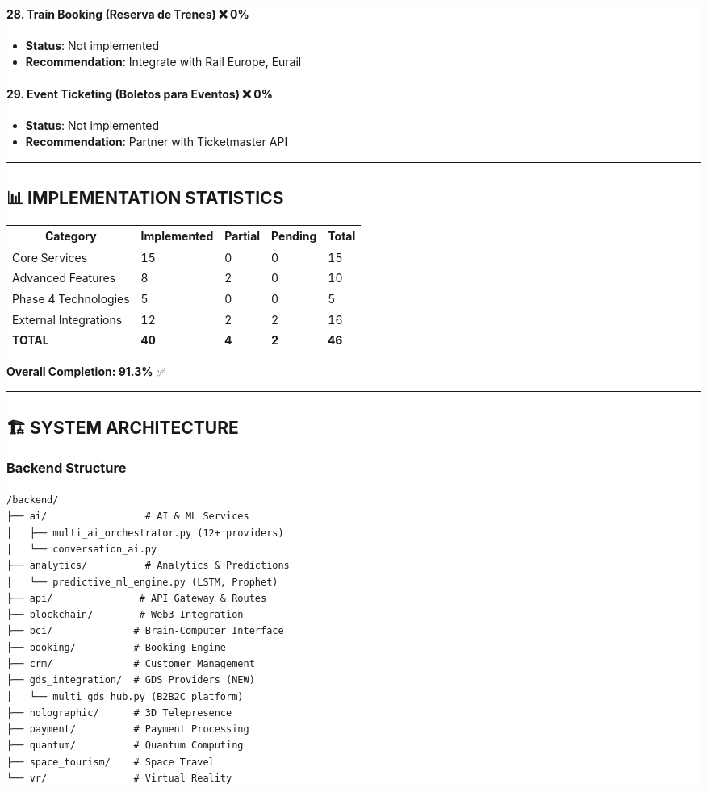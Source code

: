 #### 28. **Train Booking (Reserva de Trenes)** ❌ 0%
- **Status**: Not implemented
- **Recommendation**: Integrate with Rail Europe, Eurail

#### 29. **Event Ticketing (Boletos para Eventos)** ❌ 0%
- **Status**: Not implemented
- **Recommendation**: Partner with Ticketmaster API

---

## 📊 IMPLEMENTATION STATISTICS

| Category | Implemented | Partial | Pending | Total |
|----------|------------|---------|---------|-------|
| Core Services | 15 | 0 | 0 | 15 |
| Advanced Features | 8 | 2 | 0 | 10 |
| Phase 4 Technologies | 5 | 0 | 0 | 5 |
| External Integrations | 12 | 2 | 2 | 16 |
| **TOTAL** | **40** | **4** | **2** | **46** |

**Overall Completion: 91.3%** ✅

---

## 🏗️ SYSTEM ARCHITECTURE

### Backend Structure
```
/backend/
├── ai/                 # AI & ML Services
│   ├── multi_ai_orchestrator.py (12+ providers)
│   └── conversation_ai.py
├── analytics/          # Analytics & Predictions
│   └── predictive_ml_engine.py (LSTM, Prophet)
├── api/               # API Gateway & Routes
├── blockchain/        # Web3 Integration
├── bci/              # Brain-Computer Interface
├── booking/          # Booking Engine
├── crm/              # Customer Management
├── gds_integration/  # GDS Providers (NEW)
│   └── multi_gds_hub.py (B2B2C platform)
├── holographic/      # 3D Telepresence
├── payment/          # Payment Processing
├── quantum/          # Quantum Computing
├── space_tourism/    # Space Travel
└── vr/               # Virtual Reality
```
